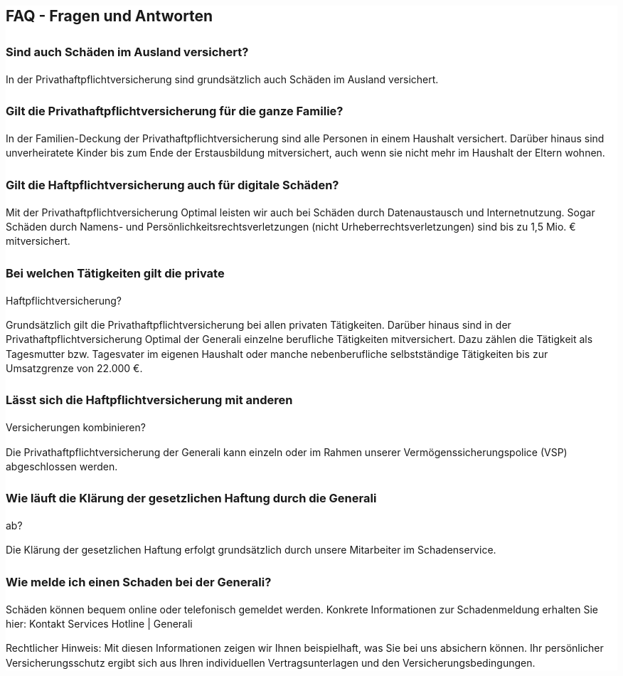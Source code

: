 ##  FAQ - Fra­gen und Ant­wor­ten

###  Sind auch Schä­den im Aus­land ver­si­chert?

In der Privathaftpflichtversicherung sind grundsätzlich auch Schäden im
Ausland versichert.

###  Gilt die Pri­vat­haft­pflicht­ver­si­che­rung für die ganze Fami­lie?

In der Familien-Deckung der Privathaftpflichtversicherung sind alle Personen
in einem Haushalt versichert. Darüber hinaus sind unverheiratete Kinder bis
zum Ende der Erstausbildung mitversichert, auch wenn sie nicht mehr im
Haushalt der Eltern wohnen.

###  Gilt die Haft­pflicht­ver­si­che­rung auch für digi­tale Schä­den?

Mit der Privathaftpflichtversicherung Optimal leisten wir auch bei Schäden
durch Datenaustausch und Internetnutzung. Sogar Schäden durch Namens- und
Persönlichkeitsrechtsverletzungen (nicht Urheberrechtsverletzungen) sind bis
zu 1,5 Mio. € mitversichert.

###  Bei wel­chen Tätig­kei­ten gilt die pri­vate
Haft­pflicht­ver­si­che­rung?

Grundsätzlich gilt die Privathaftpflichtversicherung bei allen privaten
Tätigkeiten. Darüber hinaus sind in der Privathaftpflichtversicherung Optimal
der Generali einzelne berufliche Tätigkeiten mitversichert. Dazu zählen die
Tätigkeit als Tagesmutter bzw. Tagesvater im eigenen Haushalt oder manche
nebenberufliche selbstständige Tätigkeiten bis zur Umsatzgrenze von 22.000 €.

###  Lässt sich die Haft­pflicht­ver­si­che­rung mit ande­ren
Ver­si­che­run­gen kom­bi­nie­ren?

Die Privathaftpflichtversicherung der Generali kann einzeln oder im Rahmen
unserer Vermögenssicherungspolice (VSP) abgeschlossen werden.

###  Wie läuft die Klä­rung der gesetz­li­chen Haf­tung durch die Gene­rali
ab?

Die Klärung der gesetzlichen Haftung erfolgt grundsätzlich durch unsere
Mitarbeiter im Schadenservice.

###  Wie melde ich einen Scha­den bei der Gene­rali?

Schäden können bequem online oder telefonisch gemeldet werden. Konkrete Informationen zur Schadenmeldung erhalten Sie hier: Kontakt Services Hotline | Generali

Rechtlicher Hinweis: Mit diesen Informationen zeigen wir Ihnen beispielhaft,
was Sie bei uns absichern können. Ihr persönlicher Versicherungsschutz ergibt
sich aus Ihren individuellen Vertragsunterlagen und den
Versicherungsbedingungen.
